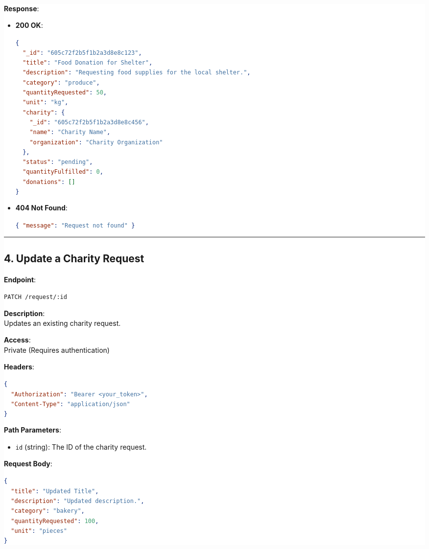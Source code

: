 **Response**:  
- **200 OK**:  
  ```json
  {
    "_id": "605c72f2b5f1b2a3d8e8c123",
    "title": "Food Donation for Shelter",
    "description": "Requesting food supplies for the local shelter.",
    "category": "produce",
    "quantityRequested": 50,
    "unit": "kg",
    "charity": {
      "_id": "605c72f2b5f1b2a3d8e8c456",
      "name": "Charity Name",
      "organization": "Charity Organization"
    },
    "status": "pending",
    "quantityFulfilled": 0,
    "donations": []
  }
  ```
- **404 Not Found**:  
  ```json
  { "message": "Request not found" }
  ```

---

## **4. Update a Charity Request**

**Endpoint**:  
```
PATCH /request/:id
```

**Description**:  
Updates an existing charity request.

**Access**:  
Private (Requires authentication)

**Headers**:  
```json
{
  "Authorization": "Bearer <your_token>",
  "Content-Type": "application/json"
}
```

**Path Parameters**:  
- `id` (string): The ID of the charity request.

**Request Body**:  
```json
{
  "title": "Updated Title",
  "description": "Updated description.",
  "category": "bakery",
  "quantityRequested": 100,
  "unit": "pieces"
}
```
